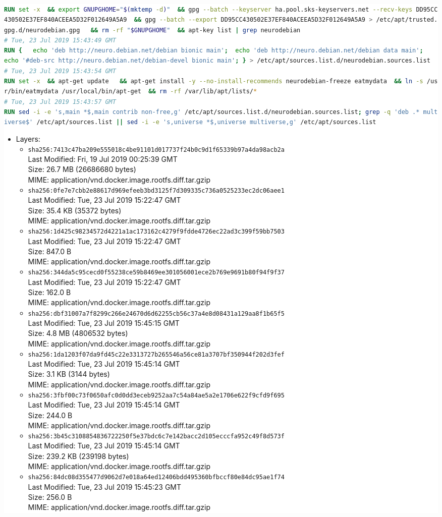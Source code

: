 ```dockerfile
RUN set -x 	&& export GNUPGHOME="$(mktemp -d)" 	&& gpg --batch --keyserver ha.pool.sks-keyservers.net --recv-keys DD95CC430502E37EF840ACEEA5D32F012649A5A9 	&& gpg --batch --export DD95CC430502E37EF840ACEEA5D32F012649A5A9 > /etc/apt/trusted.gpg.d/neurodebian.gpg 	&& rm -rf "$GNUPGHOME" 	&& apt-key list | grep neurodebian
# Tue, 23 Jul 2019 15:43:49 GMT
RUN { 	echo 'deb http://neuro.debian.net/debian bionic main'; 	echo 'deb http://neuro.debian.net/debian data main'; 	echo '#deb-src http://neuro.debian.net/debian-devel bionic main'; } > /etc/apt/sources.list.d/neurodebian.sources.list
# Tue, 23 Jul 2019 15:43:54 GMT
RUN set -x 	&& apt-get update 	&& apt-get install -y --no-install-recommends neurodebian-freeze eatmydata 	&& ln -s /usr/bin/eatmydata /usr/local/bin/apt-get 	&& rm -rf /var/lib/apt/lists/*
# Tue, 23 Jul 2019 15:43:57 GMT
RUN sed -i -e 's,main *$,main contrib non-free,g' /etc/apt/sources.list.d/neurodebian.sources.list; grep -q 'deb .* multiverse$' /etc/apt/sources.list || sed -i -e 's,universe *$,universe multiverse,g' /etc/apt/sources.list
```

-	Layers:
	-	`sha256:7413c47ba209e555018c4be91101d017737f24b0c9d1f65339b97a4da98acb2a`  
		Last Modified: Fri, 19 Jul 2019 00:25:39 GMT  
		Size: 26.7 MB (26686680 bytes)  
		MIME: application/vnd.docker.image.rootfs.diff.tar.gzip
	-	`sha256:0fe7e7cbb2e88617d969efeeb3bd3125f7d309335c736a0525233ec2dc06aee1`  
		Last Modified: Tue, 23 Jul 2019 15:22:47 GMT  
		Size: 35.4 KB (35372 bytes)  
		MIME: application/vnd.docker.image.rootfs.diff.tar.gzip
	-	`sha256:1d425c98234572d4221a1ac173162c4279f9fdde4726ec22ad3c399f59bb7503`  
		Last Modified: Tue, 23 Jul 2019 15:22:47 GMT  
		Size: 847.0 B  
		MIME: application/vnd.docker.image.rootfs.diff.tar.gzip
	-	`sha256:344da5c95cecd0f55238ce59b8469ee301056001ece2b769e9691b80f94f9f37`  
		Last Modified: Tue, 23 Jul 2019 15:22:47 GMT  
		Size: 162.0 B  
		MIME: application/vnd.docker.image.rootfs.diff.tar.gzip
	-	`sha256:dbf31007a7f8299c266e24670d6d62255cb56c37a4e8d08431a129aa8f1b65f5`  
		Last Modified: Tue, 23 Jul 2019 15:45:15 GMT  
		Size: 4.8 MB (4806532 bytes)  
		MIME: application/vnd.docker.image.rootfs.diff.tar.gzip
	-	`sha256:1da1203f07da9fd45c22e3313727b265546a56ce81a3707bf350944f202d3fef`  
		Last Modified: Tue, 23 Jul 2019 15:45:14 GMT  
		Size: 3.1 KB (3144 bytes)  
		MIME: application/vnd.docker.image.rootfs.diff.tar.gzip
	-	`sha256:3fbf00c73f0650afc0d0dd3eceb9252aa7c54a84ae5a2e1706e622f9cfd9f695`  
		Last Modified: Tue, 23 Jul 2019 15:45:14 GMT  
		Size: 244.0 B  
		MIME: application/vnd.docker.image.rootfs.diff.tar.gzip
	-	`sha256:3b45c3108854836722250f5e37bdc6c7e142bacc2d105ecccfa952c49f8d573f`  
		Last Modified: Tue, 23 Jul 2019 15:45:14 GMT  
		Size: 239.2 KB (239198 bytes)  
		MIME: application/vnd.docker.image.rootfs.diff.tar.gzip
	-	`sha256:84dc08d355477d9062d7e018a64ed12406bdd495360bfbccf80e84dc95ae1f74`  
		Last Modified: Tue, 23 Jul 2019 15:45:23 GMT  
		Size: 256.0 B  
		MIME: application/vnd.docker.image.rootfs.diff.tar.gzip

